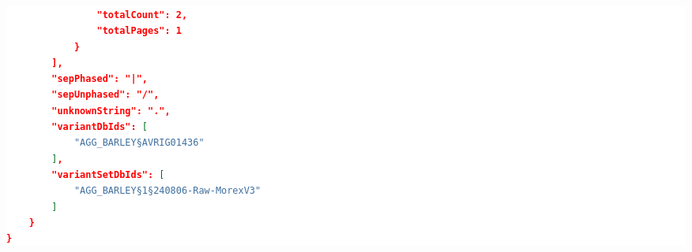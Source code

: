 ```json 
                "totalCount": 2,
                "totalPages": 1
            }
        ],
        "sepPhased": "|",
        "sepUnphased": "/",
        "unknownString": ".",
        "variantDbIds": [
            "AGG_BARLEY§AVRIG01436"
        ],
        "variantSetDbIds": [
            "AGG_BARLEY§1§240806-Raw-MorexV3"
        ]
    }
}
 ``` 

